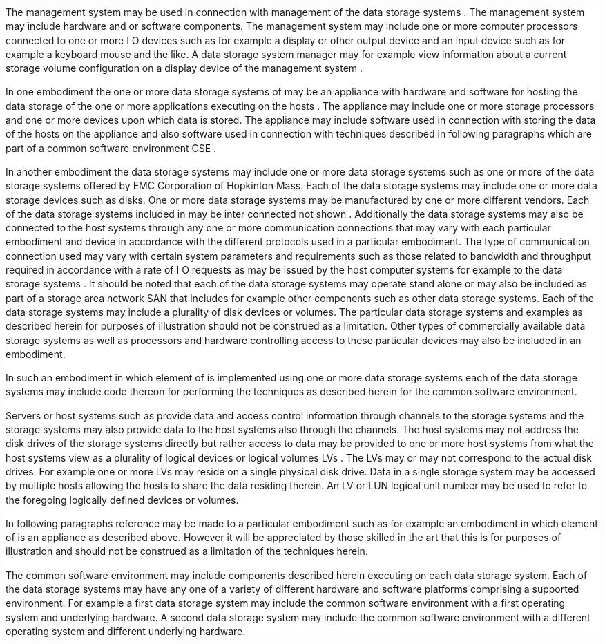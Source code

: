 The management system may be used in connection with management of the data storage systems . The management system may include hardware and or software components. The management system may include one or more computer processors connected to one or more I O devices such as for example a display or other output device and an input device such as for example a keyboard mouse and the like. A data storage system manager may for example view information about a current storage volume configuration on a display device of the management system .

In one embodiment the one or more data storage systems of may be an appliance with hardware and software for hosting the data storage of the one or more applications executing on the hosts . The appliance may include one or more storage processors and one or more devices upon which data is stored. The appliance may include software used in connection with storing the data of the hosts on the appliance and also software used in connection with techniques described in following paragraphs which are part of a common software environment CSE .

In another embodiment the data storage systems may include one or more data storage systems such as one or more of the data storage systems offered by EMC Corporation of Hopkinton Mass. Each of the data storage systems may include one or more data storage devices such as disks. One or more data storage systems may be manufactured by one or more different vendors. Each of the data storage systems included in may be inter connected not shown . Additionally the data storage systems may also be connected to the host systems through any one or more communication connections that may vary with each particular embodiment and device in accordance with the different protocols used in a particular embodiment. The type of communication connection used may vary with certain system parameters and requirements such as those related to bandwidth and throughput required in accordance with a rate of I O requests as may be issued by the host computer systems for example to the data storage systems . It should be noted that each of the data storage systems may operate stand alone or may also be included as part of a storage area network SAN that includes for example other components such as other data storage systems. Each of the data storage systems may include a plurality of disk devices or volumes. The particular data storage systems and examples as described herein for purposes of illustration should not be construed as a limitation. Other types of commercially available data storage systems as well as processors and hardware controlling access to these particular devices may also be included in an embodiment.

In such an embodiment in which element of is implemented using one or more data storage systems each of the data storage systems may include code thereon for performing the techniques as described herein for the common software environment.

Servers or host systems such as provide data and access control information through channels to the storage systems and the storage systems may also provide data to the host systems also through the channels. The host systems may not address the disk drives of the storage systems directly but rather access to data may be provided to one or more host systems from what the host systems view as a plurality of logical devices or logical volumes LVs . The LVs may or may not correspond to the actual disk drives. For example one or more LVs may reside on a single physical disk drive. Data in a single storage system may be accessed by multiple hosts allowing the hosts to share the data residing therein. An LV or LUN logical unit number may be used to refer to the foregoing logically defined devices or volumes.

In following paragraphs reference may be made to a particular embodiment such as for example an embodiment in which element of is an appliance as described above. However it will be appreciated by those skilled in the art that this is for purposes of illustration and should not be construed as a limitation of the techniques herein.

The common software environment may include components described herein executing on each data storage system. Each of the data storage systems may have any one of a variety of different hardware and software platforms comprising a supported environment. For example a first data storage system may include the common software environment with a first operating system and underlying hardware. A second data storage system may include the common software environment with a different operating system and different underlying hardware.
